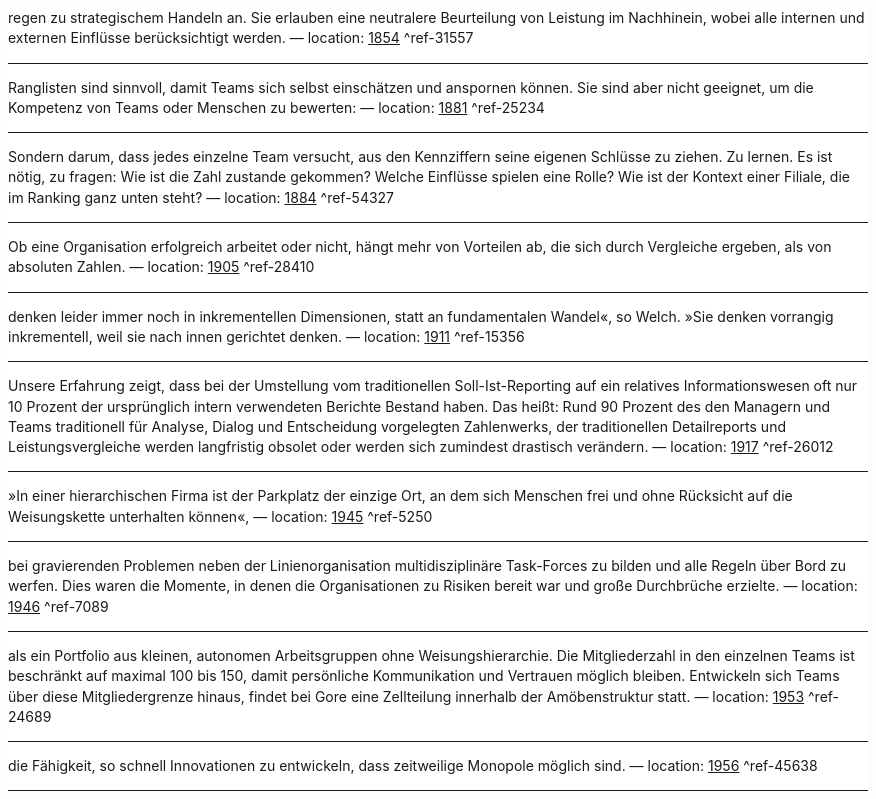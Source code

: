 regen zu strategischem Handeln an. Sie erlauben eine neutralere Beurteilung von Leistung im Nachhinein, wobei alle internen und externen Einflüsse berücksichtigt werden. — location: [1854](kindle://book?action=open&asin=B005CPAZN0&location=1854) ^ref-31557

---
Ranglisten sind sinnvoll, damit Teams sich selbst einschätzen und anspornen können. Sie sind aber nicht geeignet, um die Kompetenz von Teams oder Menschen zu bewerten: — location: [1881](kindle://book?action=open&asin=B005CPAZN0&location=1881) ^ref-25234

---
Sondern darum, dass jedes einzelne Team versucht, aus den Kennziffern seine eigenen Schlüsse zu ziehen. Zu lernen. Es ist nötig, zu fragen: Wie ist die Zahl zustande gekommen? Welche Einflüsse spielen eine Rolle? Wie ist der Kontext einer Filiale, die im Ranking ganz unten steht? — location: [1884](kindle://book?action=open&asin=B005CPAZN0&location=1884) ^ref-54327

---
Ob eine Organisation erfolgreich arbeitet oder nicht, hängt mehr von Vorteilen ab, die sich durch Vergleiche ergeben, als von absoluten Zahlen. — location: [1905](kindle://book?action=open&asin=B005CPAZN0&location=1905) ^ref-28410

---
denken leider immer noch in inkrementellen Dimensionen, statt an fundamentalen Wandel«, so Welch. »Sie denken vorrangig inkrementell, weil sie nach innen gerichtet denken. — location: [1911](kindle://book?action=open&asin=B005CPAZN0&location=1911) ^ref-15356

---
Unsere Erfahrung zeigt, dass bei der Umstellung vom traditionellen Soll-Ist-Reporting auf ein relatives Informationswesen oft nur 10 Prozent der ursprünglich intern verwendeten Berichte Bestand haben. Das heißt: Rund 90 Prozent des den Managern und Teams traditionell für Analyse, Dialog und Entscheidung vorgelegten Zahlenwerks, der traditionellen Detailreports und Leistungsvergleiche werden langfristig obsolet oder werden sich zumindest drastisch verändern. — location: [1917](kindle://book?action=open&asin=B005CPAZN0&location=1917) ^ref-26012

---
»In einer hierarchischen Firma ist der Parkplatz der einzige Ort, an dem sich Menschen frei und ohne Rücksicht auf die Weisungskette unterhalten können«, — location: [1945](kindle://book?action=open&asin=B005CPAZN0&location=1945) ^ref-5250

---
bei gravierenden Problemen neben der Linienorganisation multidisziplinäre Task-Forces zu bilden und alle Regeln über Bord zu werfen. Dies waren die Momente, in denen die Organisationen zu Risiken bereit war und große Durchbrüche erzielte. — location: [1946](kindle://book?action=open&asin=B005CPAZN0&location=1946) ^ref-7089

---
als ein Portfolio aus kleinen, autonomen Arbeitsgruppen ohne Weisungshierarchie. Die Mitgliederzahl in den einzelnen Teams ist beschränkt auf maximal 100 bis 150, damit persönliche Kommunikation und Vertrauen möglich bleiben. Entwickeln sich Teams über diese Mitgliedergrenze hinaus, findet bei Gore eine Zellteilung innerhalb der Amöbenstruktur statt. — location: [1953](kindle://book?action=open&asin=B005CPAZN0&location=1953) ^ref-24689

---
die Fähigkeit, so schnell Innovationen zu entwickeln, dass zeitweilige Monopole möglich sind. — location: [1956](kindle://book?action=open&asin=B005CPAZN0&location=1956) ^ref-45638

---